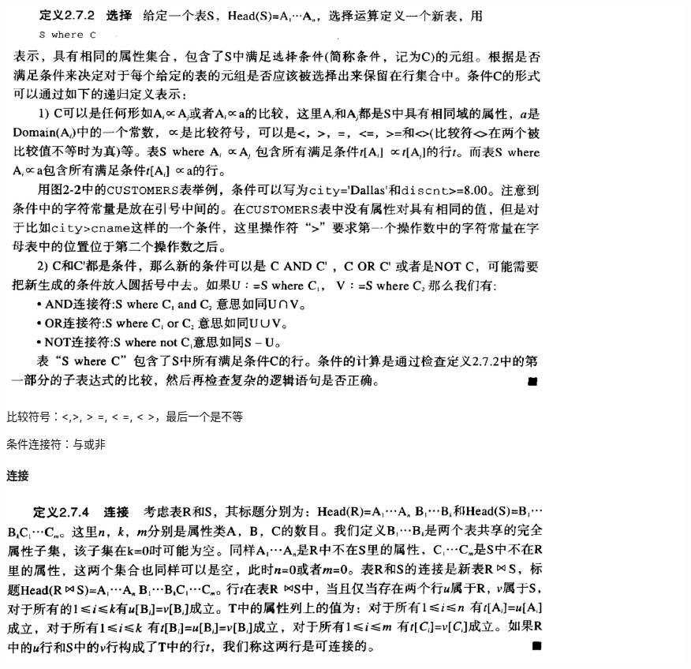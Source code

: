 <img src="复习笔记.assets/image-20210918170523980.png" alt="image-20210918170523980"   style="zoom:67%;" />

比较符号：$<,>,>=,<=,<>$，最后一个是不等

条件连接符：与或非

#### 连接

<img src="复习笔记.assets/image-20210918170843438.png"   alt="image-20210918170843438" style="zoom:67%;" />
